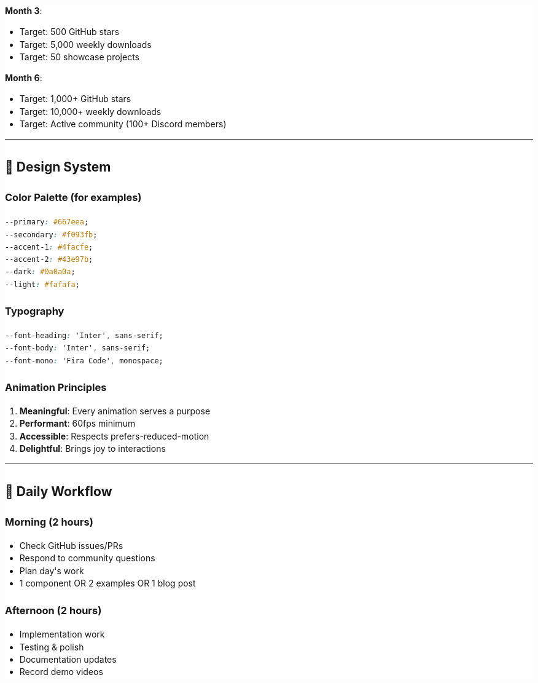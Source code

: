 **Month 3**:
- Target: 500 GitHub stars
- Target: 5,000 weekly downloads
- Target: 50 showcase projects

**Month 6**:
- Target: 1,000+ GitHub stars
- Target: 10,000+ weekly downloads
- Target: Active community (100+ Discord members)

---

## 🎨 Design System

### Color Palette (for examples)
```css
--primary: #667eea;
--secondary: #f093fb;
--accent-1: #4facfe;
--accent-2: #43e97b;
--dark: #0a0a0a;
--light: #fafafa;
```

### Typography
```css
--font-heading: 'Inter', sans-serif;
--font-body: 'Inter', sans-serif;
--font-mono: 'Fira Code', monospace;
```

### Animation Principles
1. **Meaningful**: Every animation serves a purpose
2. **Performant**: 60fps minimum
3. **Accessible**: Respects prefers-reduced-motion
4. **Delightful**: Brings joy to interactions

---

## 💪 Daily Workflow

### Morning (2 hours)
- Check GitHub issues/PRs
- Respond to community questions
- Plan day's work
- 1 component OR 2 examples OR 1 blog post

### Afternoon (2 hours)
- Implementation work
- Testing & polish
- Documentation updates
- Record demo videos
